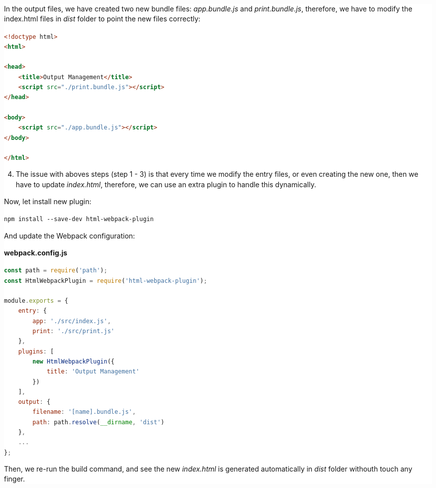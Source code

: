 In the output files, we have created two new  bundle files: *app.bundle.js* and *print.bundle.js*, therefore, we have to modify the index.html files in *dist* folder to point the new files correctly:

```html
<!doctype html>
<html>

<head>
    <title>Output Management</title>
    <script src="./print.bundle.js"></script>
</head>

<body>
    <script src="./app.bundle.js"></script>
</body>

</html>
```

4. The issue with aboves steps (step 1 - 3) is that every time we modify the entry files, or even creating the new one, then we have to update *index.html*, therefore, we can use an extra plugin to handle this dynamically.

Now, let install new plugin:

```
npm install --save-dev html-webpack-plugin
```

And update the Webpack configuration:

**webpack.config.js**

```js
const path = require('path');
const HtmlWebpackPlugin = require('html-webpack-plugin');

module.exports = {
    entry: {
        app: './src/index.js',
        print: './src/print.js'
    },
    plugins: [
        new HtmlWebpackPlugin({
            title: 'Output Management'
        })
    ],
    output: {
        filename: '[name].bundle.js',
        path: path.resolve(__dirname, 'dist')
    },
    ...
};
```

Then, we re-run the build command, and see the new *index.html* is generated automatically in *dist* folder withouth touch any finger.
